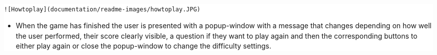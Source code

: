     ![Howtoplay](documentation/readme-images/howtoplay.JPG)
- When the game has finished the user is presented with a popup-window with a message that changes depending on how well the user performed, their score clearly visible, a question if they want to play again and then the corresponding buttons to either play again or close the popup-window to change the difficulty settings.
